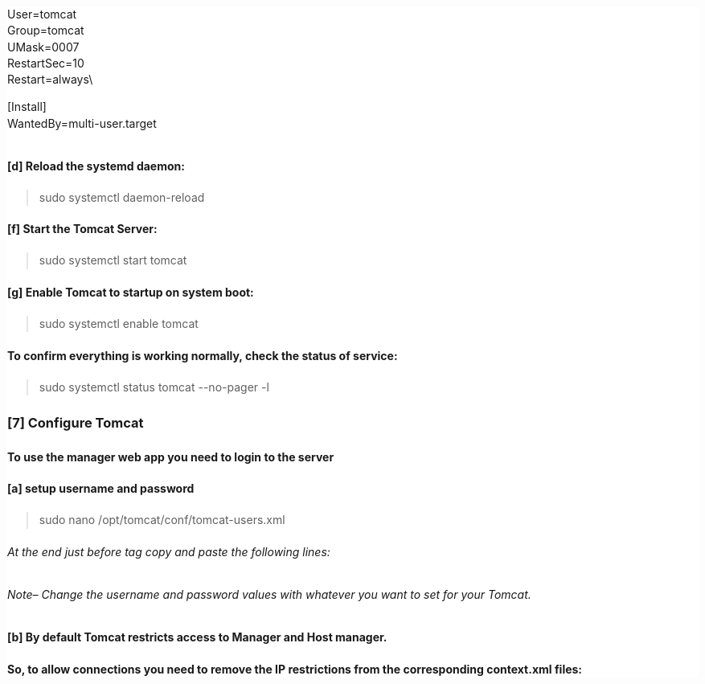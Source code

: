 User=tomcat\
Group=tomcat\
UMask=0007\
RestartSec=10\
Restart=always\

[Install]\
WantedBy=multi-user.target

######

#### [d] Reload the systemd daemon:

> sudo systemctl daemon-reload

#### [f] Start the Tomcat Server:

> sudo systemctl start tomcat

#### [g] Enable Tomcat to startup on system boot:

> sudo systemctl enable tomcat

#### To confirm everything is working normally, check the status of service:
> sudo systemctl status tomcat --no-pager -l


### [7] Configure Tomcat

#### To use the manager web app you need to login to the server

#### [a] setup username and password

> sudo nano /opt/tomcat/conf/tomcat-users.xml

###### At the end just before </tomcat-users> tag copy and paste the following lines:

<role rolename="admin"/>
<role rolename="admin-gui"/>
<role rolename="manager"/>
<role rolename="manager-gui"/>

<user username="h2s" password="pwd" roles="admin,admin-gui,manager,manager-gui"/>

###### Note– Change the username and password values with whatever you want to set for your Tomcat.

#### [b] By default Tomcat restricts access to Manager and Host manager.

#### So, to allow connections you need to remove the IP restrictions from the corresponding context.xml files:
